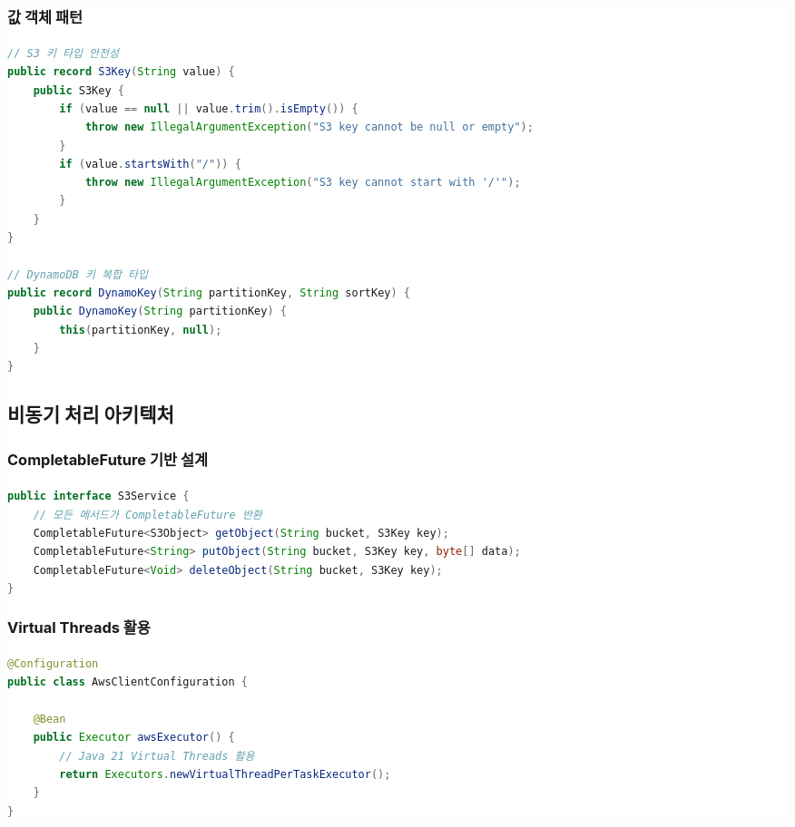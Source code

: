 ```java
```

### 값 객체 패턴

```java
// S3 키 타입 안전성
public record S3Key(String value) {
    public S3Key {
        if (value == null || value.trim().isEmpty()) {
            throw new IllegalArgumentException("S3 key cannot be null or empty");
        }
        if (value.startsWith("/")) {
            throw new IllegalArgumentException("S3 key cannot start with '/'");
        }
    }
}

// DynamoDB 키 복합 타입
public record DynamoKey(String partitionKey, String sortKey) {
    public DynamoKey(String partitionKey) {
        this(partitionKey, null);
    }
}
```

## 비동기 처리 아키텍처

### CompletableFuture 기반 설계

```java
public interface S3Service {
    // 모든 메서드가 CompletableFuture 반환
    CompletableFuture<S3Object> getObject(String bucket, S3Key key);
    CompletableFuture<String> putObject(String bucket, S3Key key, byte[] data);
    CompletableFuture<Void> deleteObject(String bucket, S3Key key);
}
```

### Virtual Threads 활용

```java
@Configuration
public class AwsClientConfiguration {

    @Bean
    public Executor awsExecutor() {
        // Java 21 Virtual Threads 활용
        return Executors.newVirtualThreadPerTaskExecutor();
    }
}
```
